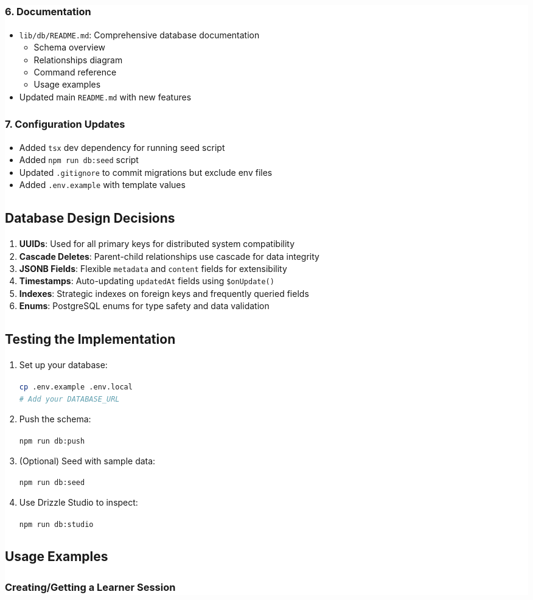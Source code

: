 ### 6. Documentation

- `lib/db/README.md`: Comprehensive database documentation
  - Schema overview
  - Relationships diagram
  - Command reference
  - Usage examples
- Updated main `README.md` with new features

### 7. Configuration Updates

- Added `tsx` dev dependency for running seed script
- Added `npm run db:seed` script
- Updated `.gitignore` to commit migrations but exclude env files
- Added `.env.example` with template values

## Database Design Decisions

1. **UUIDs**: Used for all primary keys for distributed system compatibility
2. **Cascade Deletes**: Parent-child relationships use cascade for data integrity
3. **JSONB Fields**: Flexible `metadata` and `content` fields for extensibility
4. **Timestamps**: Auto-updating `updatedAt` fields using `$onUpdate()`
5. **Indexes**: Strategic indexes on foreign keys and frequently queried fields
6. **Enums**: PostgreSQL enums for type safety and data validation

## Testing the Implementation

1. Set up your database:

   ```bash
   cp .env.example .env.local
   # Add your DATABASE_URL
   ```

2. Push the schema:

   ```bash
   npm run db:push
   ```

3. (Optional) Seed with sample data:

   ```bash
   npm run db:seed
   ```

4. Use Drizzle Studio to inspect:
   ```bash
   npm run db:studio
   ```

## Usage Examples

### Creating/Getting a Learner Session
